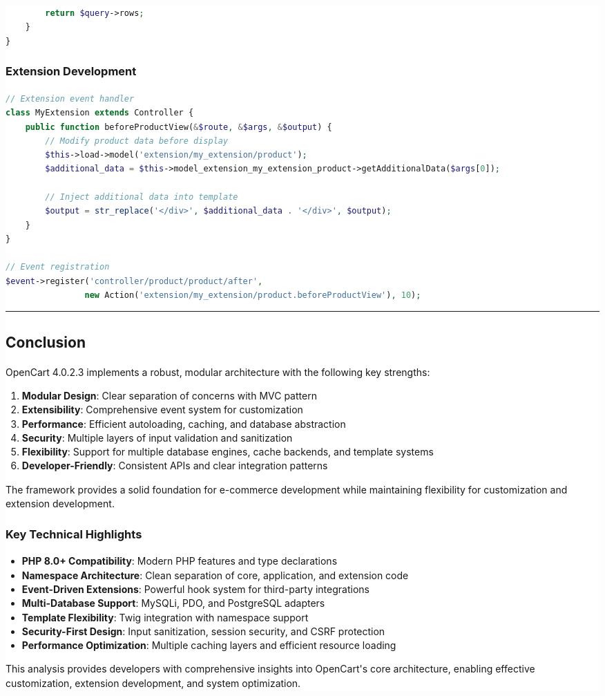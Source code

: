 ```php
        return $query->rows;
    }
}
```

### Extension Development

```php
// Extension event handler
class MyExtension extends Controller {
    public function beforeProductView(&$route, &$args, &$output) {
        // Modify product data before display
        $this->load->model('extension/my_extension/product');
        $additional_data = $this->model_extension_my_extension_product->getAdditionalData($args[0]);
        
        // Inject additional data into template
        $output = str_replace('</div>', $additional_data . '</div>', $output);
    }
}

// Event registration
$event->register('controller/product/product/after',
                new Action('extension/my_extension/product.beforeProductView'), 10);
```

---

## Conclusion

OpenCart 4.0.2.3 implements a robust, modular architecture with the following key strengths:

1. **Modular Design**: Clear separation of concerns with MVC pattern
2. **Extensibility**: Comprehensive event system for customization
3. **Performance**: Efficient autoloading, caching, and database abstraction
4. **Security**: Multiple layers of input validation and sanitization
5. **Flexibility**: Support for multiple database engines, cache backends, and template systems
6. **Developer-Friendly**: Consistent APIs and clear integration patterns

The framework provides a solid foundation for e-commerce development while maintaining flexibility for customization and extension development.

### Key Technical Highlights

- **PHP 8.0+ Compatibility**: Modern PHP features and type declarations
- **Namespace Architecture**: Clean separation of core, application, and extension code
- **Event-Driven Extensions**: Powerful hook system for third-party integrations
- **Multi-Database Support**: MySQLi, PDO, and PostgreSQL adapters
- **Template Flexibility**: Twig integration with namespace support
- **Security-First Design**: Input sanitization, session security, and CSRF protection
- **Performance Optimization**: Multiple caching layers and efficient resource loading

This analysis provides developers with comprehensive insights into OpenCart's core architecture, enabling effective customization, extension development, and system optimization.
